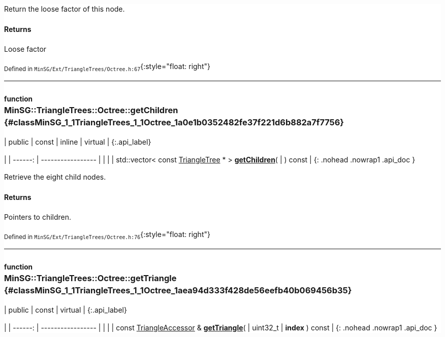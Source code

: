 

Return the loose factor of this node.


#### Returns
Loose factor





<sub>Defined in `MinSG/Ext/TriangleTrees/Octree.h:67`</sub>{:style="float: right"}

-------------------------------------------------------------------

### <small>function</small><br/> MinSG::TriangleTrees::Octree::getChildren {#classMinSG_1_1TriangleTrees_1_1Octree_1a0e1b0352482fe37f221d6b882a7f7756}

| public | const | inline | virtual |
{:.api_label}

|
| ------: | ----------------- |
|  |
| std::vector< const [TriangleTree](classMinSG_1_1TriangleTrees_1_1TriangleTree) * > **[getChildren](#classMinSG_1_1TriangleTrees_1_1Octree_1a0e1b0352482fe37f221d6b882a7f7756)**( |  ) const |
{: .nohead .nowrap1 .api_doc }



Retrieve the eight child nodes.


#### Returns
Pointers to children.





<sub>Defined in `MinSG/Ext/TriangleTrees/Octree.h:76`</sub>{:style="float: right"}

-------------------------------------------------------------------

### <small>function</small><br/> MinSG::TriangleTrees::Octree::getTriangle {#classMinSG_1_1TriangleTrees_1_1Octree_1aea94d333f428de56eefb40b069456b35}

| public | const | virtual |
{:.api_label}

|
| ------: | ----------------- |
|  |
| const [TriangleAccessor](classMinSG_1_1TriangleTrees_1_1TriangleAccessor) & **[getTriangle](#classMinSG_1_1TriangleTrees_1_1Octree_1aea94d333f428de56eefb40b069456b35)**( | uint32_t | **index** ) const |
{: .nohead .nowrap1 .api_doc }
